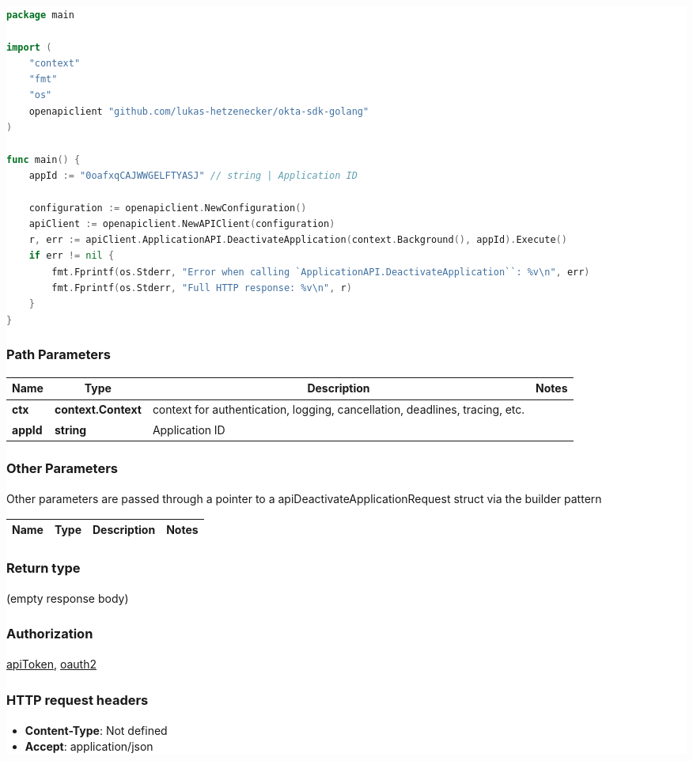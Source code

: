 ```go
package main

import (
    "context"
    "fmt"
    "os"
    openapiclient "github.com/lukas-hetzenecker/okta-sdk-golang"
)

func main() {
    appId := "0oafxqCAJWWGELFTYASJ" // string | Application ID

    configuration := openapiclient.NewConfiguration()
    apiClient := openapiclient.NewAPIClient(configuration)
    r, err := apiClient.ApplicationAPI.DeactivateApplication(context.Background(), appId).Execute()
    if err != nil {
        fmt.Fprintf(os.Stderr, "Error when calling `ApplicationAPI.DeactivateApplication``: %v\n", err)
        fmt.Fprintf(os.Stderr, "Full HTTP response: %v\n", r)
    }
}
```

### Path Parameters


Name | Type | Description  | Notes
------------- | ------------- | ------------- | -------------
**ctx** | **context.Context** | context for authentication, logging, cancellation, deadlines, tracing, etc.
**appId** | **string** | Application ID | 

### Other Parameters

Other parameters are passed through a pointer to a apiDeactivateApplicationRequest struct via the builder pattern


Name | Type | Description  | Notes
------------- | ------------- | ------------- | -------------


### Return type

 (empty response body)

### Authorization

[apiToken](../README.md#apiToken), [oauth2](../README.md#oauth2)

### HTTP request headers

- **Content-Type**: Not defined
- **Accept**: application/json
